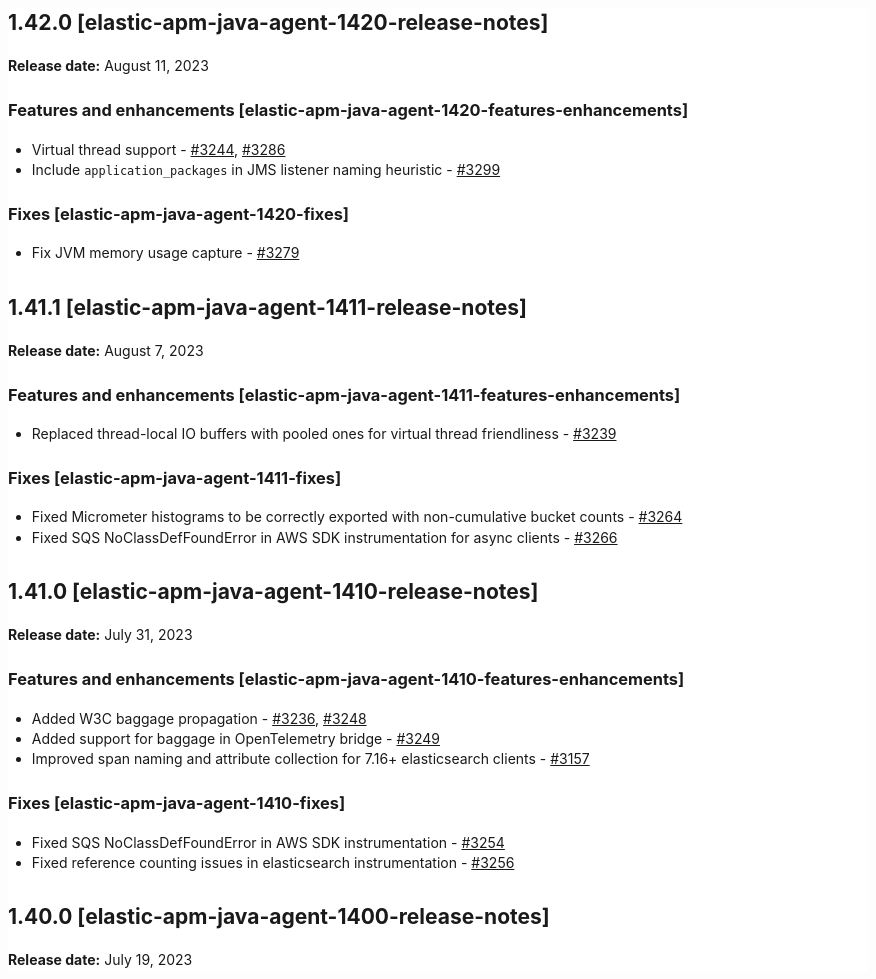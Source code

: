 ## 1.42.0 [elastic-apm-java-agent-1420-release-notes]
**Release date:** August 11, 2023

### Features and enhancements [elastic-apm-java-agent-1420-features-enhancements]
* Virtual thread support - [#3244](https://github.com/elastic/apm-agent-java/pull/3244), [#3286](https://github.com/elastic/apm-agent-java/pull/3286)
* Include `application_packages` in JMS listener naming heuristic - [#3299](https://github.com/elastic/apm-agent-java/pull/3299)

### Fixes [elastic-apm-java-agent-1420-fixes]
* Fix JVM memory usage capture - [#3279](https://github.com/elastic/apm-agent-java/pull/3279)

## 1.41.1 [elastic-apm-java-agent-1411-release-notes]
**Release date:** August 7, 2023

### Features and enhancements [elastic-apm-java-agent-1411-features-enhancements]
* Replaced thread-local IO buffers with pooled ones for virtual thread friendliness - [#3239](https://github.com/elastic/apm-agent-java/pull/#3239)

### Fixes [elastic-apm-java-agent-1411-fixes]
* Fixed Micrometer histograms to be correctly exported with non-cumulative bucket counts - [#3264](https://github.com/elastic/apm-agent-java/pull/3264)
* Fixed SQS NoClassDefFoundError in AWS SDK instrumentation for async clients - [#3266](https://github.com/elastic/apm-agent-java/pull/3266)

## 1.41.0 [elastic-apm-java-agent-1410-release-notes]
**Release date:** July 31, 2023

### Features and enhancements [elastic-apm-java-agent-1410-features-enhancements]
* Added W3C baggage propagation - [#3236](https://github.com/elastic/apm-agent-java/pull/3236), [#3248](https://github.com/elastic/apm-agent-java/pull/3248)
* Added support for baggage in OpenTelemetry bridge - [#3249](https://github.com/elastic/apm-agent-java/pull/3249)
* Improved span naming and attribute collection for 7.16+ elasticsearch clients - [#3157](https://github.com/elastic/apm-agent-java/pull/3157)

### Fixes [elastic-apm-java-agent-1410-fixes]
* Fixed SQS NoClassDefFoundError in AWS SDK instrumentation - [#3254](https://github.com/elastic/apm-agent-java/pull/3254)
* Fixed reference counting issues in elasticsearch instrumentation - [#3256](https://github.com/elastic/apm-agent-java/pull/3256)

## 1.40.0 [elastic-apm-java-agent-1400-release-notes]
**Release date:** July 19, 2023
